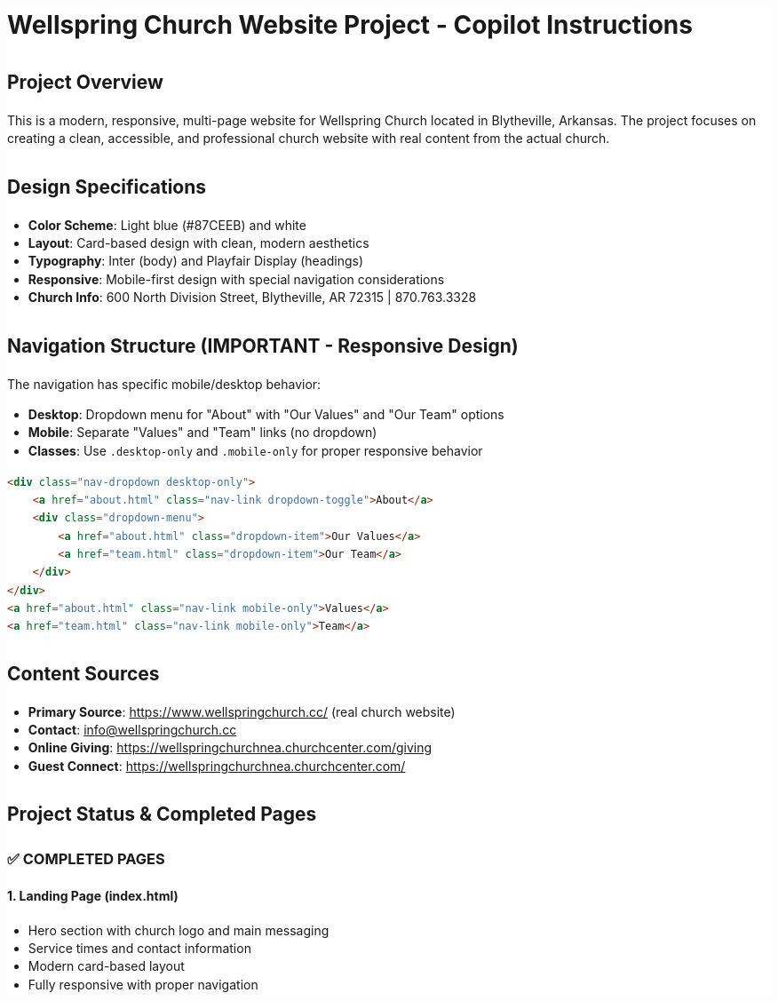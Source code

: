 # Wellspring Church Website Project - Copilot Instructions

## Project Overview
This is a modern, responsive, multi-page website for Wellspring Church located in Blytheville, Arkansas. The project focuses on creating a clean, accessible, and professional church website with real content from the actual church.

## Design Specifications
- **Color Scheme**: Light blue (#87CEEB) and white
- **Layout**: Card-based design with clean, modern aesthetics
- **Typography**: Inter (body) and Playfair Display (headings)
- **Responsive**: Mobile-first design with special navigation considerations
- **Church Info**: 600 North Division Street, Blytheville, AR 72315 | 870.763.3328

## Navigation Structure (IMPORTANT - Responsive Design)
The navigation has specific mobile/desktop behavior:
- **Desktop**: Dropdown menu for "About" with "Our Values" and "Our Team" options
- **Mobile**: Separate "Values" and "Team" links (no dropdown)
- **Classes**: Use `.desktop-only` and `.mobile-only` for proper responsive behavior

```html
<div class="nav-dropdown desktop-only">
    <a href="about.html" class="nav-link dropdown-toggle">About</a>
    <div class="dropdown-menu">
        <a href="about.html" class="dropdown-item">Our Values</a>
        <a href="team.html" class="dropdown-item">Our Team</a>
    </div>
</div>
<a href="about.html" class="nav-link mobile-only">Values</a>
<a href="team.html" class="nav-link mobile-only">Team</a>
```

## Content Sources
- **Primary Source**: https://www.wellspringchurch.cc/ (real church website)
- **Contact**: info@wellspringchurch.cc
- **Online Giving**: https://wellspringchurchnea.churchcenter.com/giving
- **Guest Connect**: https://wellspringchurchnea.churchcenter.com/

## Project Status & Completed Pages

### ✅ COMPLETED PAGES

#### 1. Landing Page (index.html)
- Hero section with church logo and main messaging
- Service times and contact information
- Modern card-based layout
- Fully responsive with proper navigation
